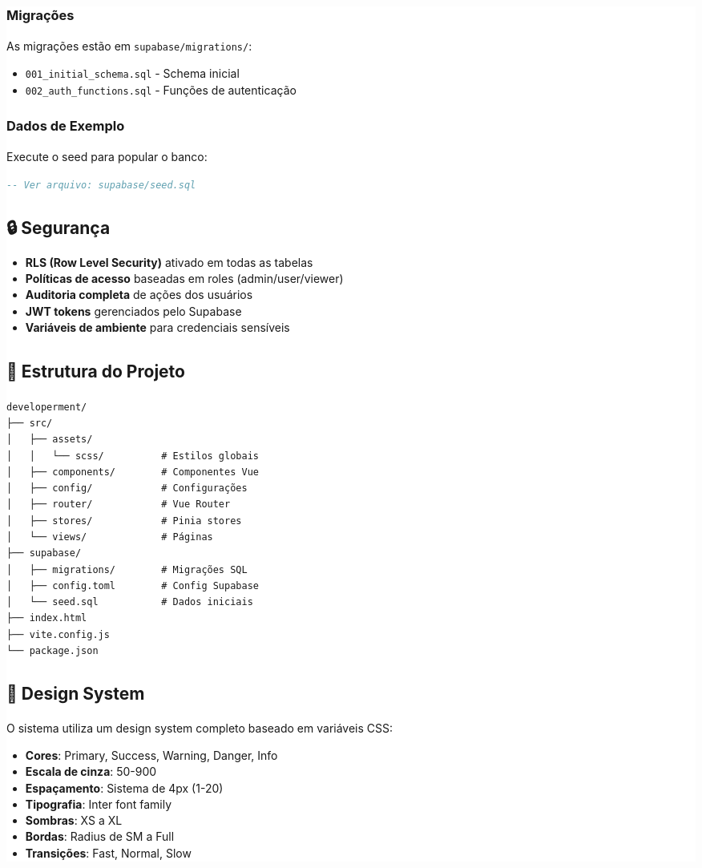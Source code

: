 ### Migrações

As migrações estão em `supabase/migrations/`:
- `001_initial_schema.sql` - Schema inicial
- `002_auth_functions.sql` - Funções de autenticação

### Dados de Exemplo

Execute o seed para popular o banco:
```sql
-- Ver arquivo: supabase/seed.sql
```

## 🔒 Segurança

- **RLS (Row Level Security)** ativado em todas as tabelas
- **Políticas de acesso** baseadas em roles (admin/user/viewer)
- **Auditoria completa** de ações dos usuários
- **JWT tokens** gerenciados pelo Supabase
- **Variáveis de ambiente** para credenciais sensíveis

## 📁 Estrutura do Projeto

```
developerment/
├── src/
│   ├── assets/
│   │   └── scss/          # Estilos globais
│   ├── components/        # Componentes Vue
│   ├── config/            # Configurações
│   ├── router/            # Vue Router
│   ├── stores/            # Pinia stores
│   └── views/             # Páginas
├── supabase/
│   ├── migrations/        # Migrações SQL
│   ├── config.toml        # Config Supabase
│   └── seed.sql           # Dados iniciais
├── index.html
├── vite.config.js
└── package.json
```

## 🎨 Design System

O sistema utiliza um design system completo baseado em variáveis CSS:

- **Cores**: Primary, Success, Warning, Danger, Info
- **Escala de cinza**: 50-900
- **Espaçamento**: Sistema de 4px (1-20)
- **Tipografia**: Inter font family
- **Sombras**: XS a XL
- **Bordas**: Radius de SM a Full
- **Transições**: Fast, Normal, Slow
